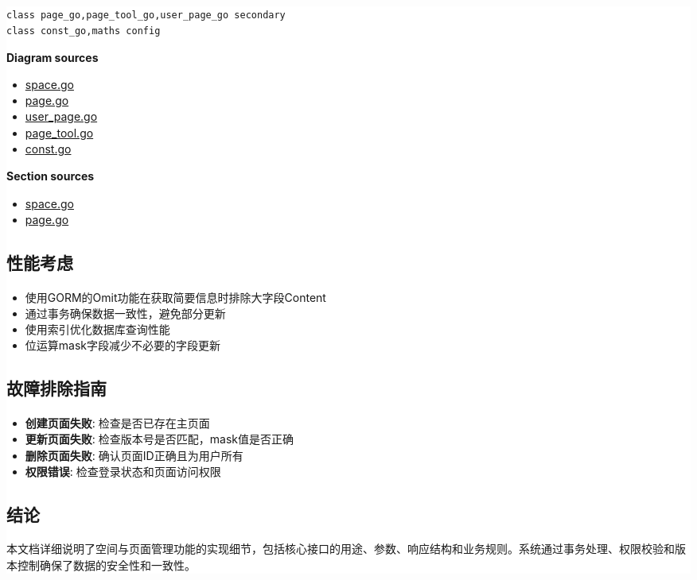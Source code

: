 ```mermaid
class page_go,page_tool_go,user_page_go secondary
class const_go,maths config
```

**Diagram sources**
- [space.go](file://app/api/space.go#L1-L400)
- [page.go](file://app/dal/page.go#L1-L264)
- [user_page.go](file://app/dal/user_page.go#L1-L89)
- [page_tool.go](file://app/api/page_tool.go#L1-L112)
- [const.go](file://app/conf/const.go#L1-L63)

**Section sources**
- [space.go](file://app/api/space.go#L1-L400)
- [page.go](file://app/dal/page.go#L1-L264)

## 性能考虑
- 使用GORM的Omit功能在获取简要信息时排除大字段Content
- 通过事务确保数据一致性，避免部分更新
- 使用索引优化数据库查询性能
- 位运算mask字段减少不必要的字段更新

## 故障排除指南
- **创建页面失败**: 检查是否已存在主页面
- **更新页面失败**: 检查版本号是否匹配，mask值是否正确
- **删除页面失败**: 确认页面ID正确且为用户所有
- **权限错误**: 检查登录状态和页面访问权限

## 结论
本文档详细说明了空间与页面管理功能的实现细节，包括核心接口的用途、参数、响应结构和业务规则。系统通过事务处理、权限校验和版本控制确保了数据的安全性和一致性。